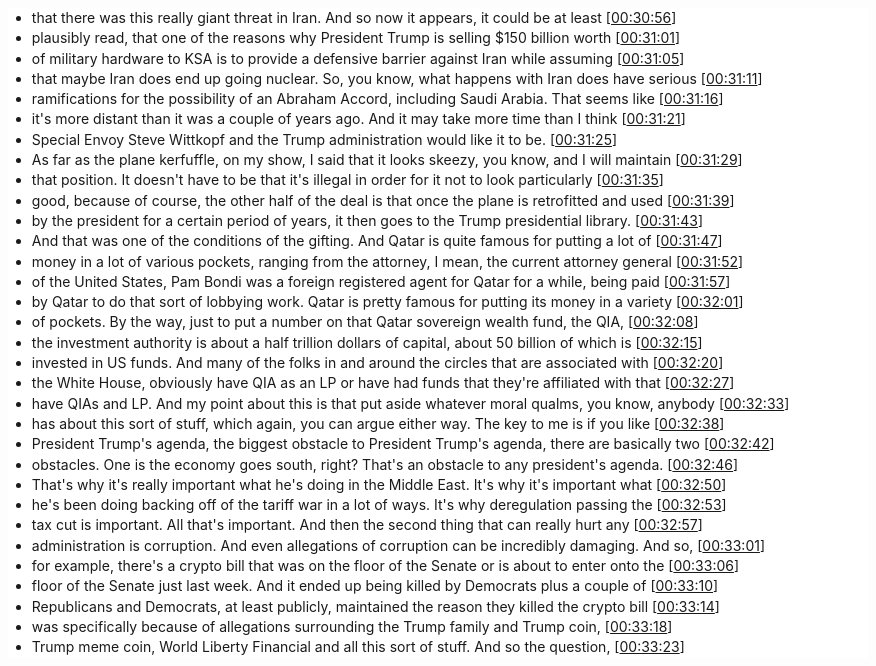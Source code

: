 *  that there was this really giant threat in Iran. And so now it appears, it could be at least [[00:30:56](https://www.youtube.com/watch?v=hyxBMx4w5jg&t=1856.04s)]
*  plausibly read, that one of the reasons why President Trump is selling $150 billion worth [[00:31:01](https://www.youtube.com/watch?v=hyxBMx4w5jg&t=1861.72s)]
*  of military hardware to KSA is to provide a defensive barrier against Iran while assuming [[00:31:05](https://www.youtube.com/watch?v=hyxBMx4w5jg&t=1865.96s)]
*  that maybe Iran does end up going nuclear. So, you know, what happens with Iran does have serious [[00:31:11](https://www.youtube.com/watch?v=hyxBMx4w5jg&t=1871.08s)]
*  ramifications for the possibility of an Abraham Accord, including Saudi Arabia. That seems like [[00:31:16](https://www.youtube.com/watch?v=hyxBMx4w5jg&t=1876.12s)]
*  it's more distant than it was a couple of years ago. And it may take more time than I think [[00:31:21](https://www.youtube.com/watch?v=hyxBMx4w5jg&t=1881.0s)]
*  Special Envoy Steve Wittkopf and the Trump administration would like it to be. [[00:31:25](https://www.youtube.com/watch?v=hyxBMx4w5jg&t=1885.56s)]
*  As far as the plane kerfuffle, on my show, I said that it looks skeezy, you know, and I will maintain [[00:31:29](https://www.youtube.com/watch?v=hyxBMx4w5jg&t=1889.48s)]
*  that position. It doesn't have to be that it's illegal in order for it not to look particularly [[00:31:35](https://www.youtube.com/watch?v=hyxBMx4w5jg&t=1895.72s)]
*  good, because of course, the other half of the deal is that once the plane is retrofitted and used [[00:31:39](https://www.youtube.com/watch?v=hyxBMx4w5jg&t=1899.6399999999999s)]
*  by the president for a certain period of years, it then goes to the Trump presidential library. [[00:31:43](https://www.youtube.com/watch?v=hyxBMx4w5jg&t=1903.1599999999999s)]
*  And that was one of the conditions of the gifting. And Qatar is quite famous for putting a lot of [[00:31:47](https://www.youtube.com/watch?v=hyxBMx4w5jg&t=1907.1599999999999s)]
*  money in a lot of various pockets, ranging from the attorney, I mean, the current attorney general [[00:31:52](https://www.youtube.com/watch?v=hyxBMx4w5jg&t=1912.28s)]
*  of the United States, Pam Bondi was a foreign registered agent for Qatar for a while, being paid [[00:31:57](https://www.youtube.com/watch?v=hyxBMx4w5jg&t=1917.0s)]
*  by Qatar to do that sort of lobbying work. Qatar is pretty famous for putting its money in a variety [[00:32:01](https://www.youtube.com/watch?v=hyxBMx4w5jg&t=1921.8s)]
*  of pockets. By the way, just to put a number on that Qatar sovereign wealth fund, the QIA, [[00:32:08](https://www.youtube.com/watch?v=hyxBMx4w5jg&t=1928.76s)]
*  the investment authority is about a half trillion dollars of capital, about 50 billion of which is [[00:32:15](https://www.youtube.com/watch?v=hyxBMx4w5jg&t=1935.16s)]
*  invested in US funds. And many of the folks in and around the circles that are associated with [[00:32:20](https://www.youtube.com/watch?v=hyxBMx4w5jg&t=1940.04s)]
*  the White House, obviously have QIA as an LP or have had funds that they're affiliated with that [[00:32:27](https://www.youtube.com/watch?v=hyxBMx4w5jg&t=1947.32s)]
*  have QIAs and LP. And my point about this is that put aside whatever moral qualms, you know, anybody [[00:32:33](https://www.youtube.com/watch?v=hyxBMx4w5jg&t=1953.1599999999999s)]
*  has about this sort of stuff, which again, you can argue either way. The key to me is if you like [[00:32:38](https://www.youtube.com/watch?v=hyxBMx4w5jg&t=1958.12s)]
*  President Trump's agenda, the biggest obstacle to President Trump's agenda, there are basically two [[00:32:42](https://www.youtube.com/watch?v=hyxBMx4w5jg&t=1962.84s)]
*  obstacles. One is the economy goes south, right? That's an obstacle to any president's agenda. [[00:32:46](https://www.youtube.com/watch?v=hyxBMx4w5jg&t=1966.6s)]
*  That's why it's really important what he's doing in the Middle East. It's why it's important what [[00:32:50](https://www.youtube.com/watch?v=hyxBMx4w5jg&t=1970.36s)]
*  he's been doing backing off of the tariff war in a lot of ways. It's why deregulation passing the [[00:32:53](https://www.youtube.com/watch?v=hyxBMx4w5jg&t=1973.56s)]
*  tax cut is important. All that's important. And then the second thing that can really hurt any [[00:32:57](https://www.youtube.com/watch?v=hyxBMx4w5jg&t=1977.7199999999998s)]
*  administration is corruption. And even allegations of corruption can be incredibly damaging. And so, [[00:33:01](https://www.youtube.com/watch?v=hyxBMx4w5jg&t=1981.56s)]
*  for example, there's a crypto bill that was on the floor of the Senate or is about to enter onto the [[00:33:06](https://www.youtube.com/watch?v=hyxBMx4w5jg&t=1986.4399999999998s)]
*  floor of the Senate just last week. And it ended up being killed by Democrats plus a couple of [[00:33:10](https://www.youtube.com/watch?v=hyxBMx4w5jg&t=1990.6799999999998s)]
*  Republicans and Democrats, at least publicly, maintained the reason they killed the crypto bill [[00:33:14](https://www.youtube.com/watch?v=hyxBMx4w5jg&t=1994.36s)]
*  was specifically because of allegations surrounding the Trump family and Trump coin, [[00:33:18](https://www.youtube.com/watch?v=hyxBMx4w5jg&t=1998.84s)]
*  Trump meme coin, World Liberty Financial and all this sort of stuff. And so the question, [[00:33:23](https://www.youtube.com/watch?v=hyxBMx4w5jg&t=2003.3999999999999s)]